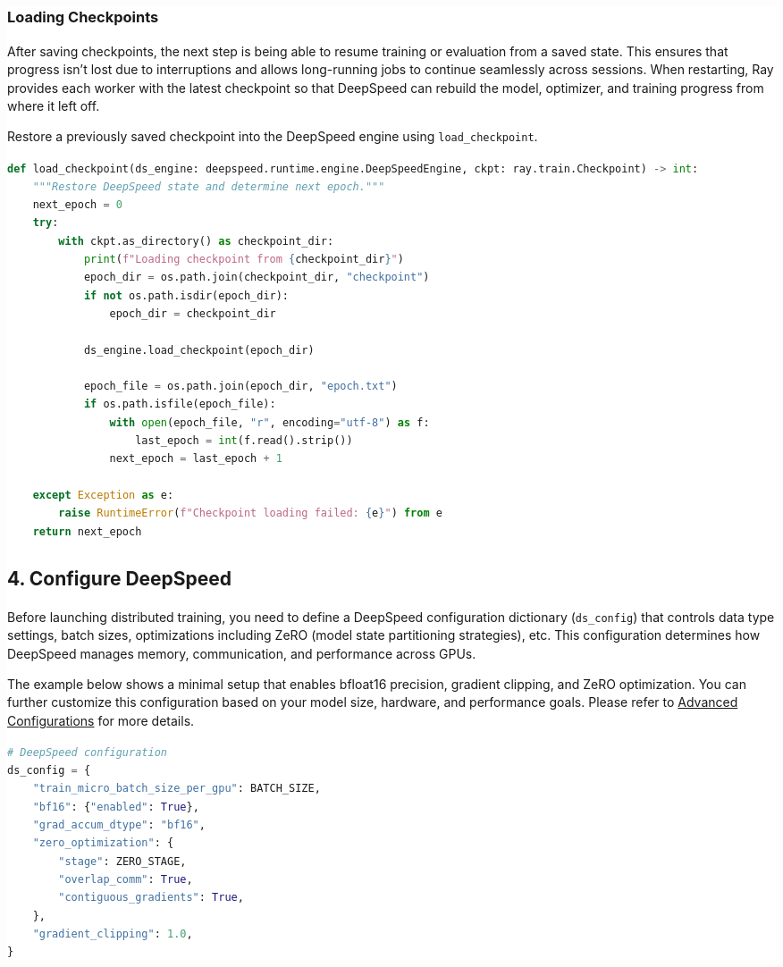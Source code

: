 ### Loading Checkpoints

After saving checkpoints, the next step is being able to resume training or evaluation from a saved state.
This ensures that progress isn’t lost due to interruptions and allows long-running jobs to continue seamlessly across sessions.
When restarting, Ray provides each worker with the latest checkpoint so that DeepSpeed can rebuild the model, optimizer, and training progress from where it left off.

Restore a previously saved checkpoint into the DeepSpeed engine using `load_checkpoint`.


```python
def load_checkpoint(ds_engine: deepspeed.runtime.engine.DeepSpeedEngine, ckpt: ray.train.Checkpoint) -> int:
    """Restore DeepSpeed state and determine next epoch."""
    next_epoch = 0
    try:
        with ckpt.as_directory() as checkpoint_dir:
            print(f"Loading checkpoint from {checkpoint_dir}")
            epoch_dir = os.path.join(checkpoint_dir, "checkpoint")
            if not os.path.isdir(epoch_dir):
                epoch_dir = checkpoint_dir

            ds_engine.load_checkpoint(epoch_dir)

            epoch_file = os.path.join(epoch_dir, "epoch.txt")
            if os.path.isfile(epoch_file):
                with open(epoch_file, "r", encoding="utf-8") as f:
                    last_epoch = int(f.read().strip())
                next_epoch = last_epoch + 1

    except Exception as e:
        raise RuntimeError(f"Checkpoint loading failed: {e}") from e
    return next_epoch
```


## 4. Configure DeepSpeed

Before launching distributed training, you need to define a DeepSpeed configuration dictionary (`ds_config`) that controls data type settings, batch sizes, optimizations including ZeRO (model state partitioning strategies), etc. This configuration determines how DeepSpeed manages memory, communication, and performance across GPUs.

The example below shows a minimal setup that enables bfloat16 precision, gradient clipping, and ZeRO optimization. You can further customize this configuration based on your model size, hardware, and performance goals. Please refer to [Advanced Configurations](#Advanced-Configurations) for more details.


```python
# DeepSpeed configuration
ds_config = {
    "train_micro_batch_size_per_gpu": BATCH_SIZE,
    "bf16": {"enabled": True},
    "grad_accum_dtype": "bf16",
    "zero_optimization": {
        "stage": ZERO_STAGE,
        "overlap_comm": True,
        "contiguous_gradients": True,
    },
    "gradient_clipping": 1.0,
}
```
